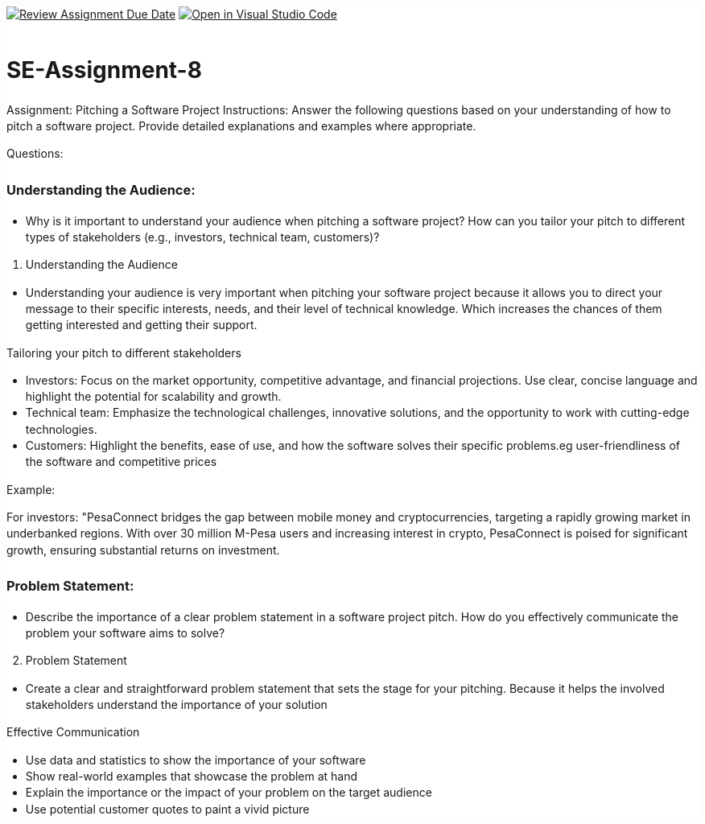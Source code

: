 [![Review Assignment Due Date](https://classroom.github.com/assets/deadline-readme-button-22041afd0340ce965d47ae6ef1cefeee28c7c493a6346c4f15d667ab976d596c.svg)](https://classroom.github.com/a/4bgukiqw)
[![Open in Visual Studio Code](https://classroom.github.com/assets/open-in-vscode-2e0aaae1b6195c2367325f4f02e2d04e9abb55f0b24a779b69b11b9e10269abc.svg)](https://classroom.github.com/online_ide?assignment_repo_id=15306337&assignment_repo_type=AssignmentRepo)
# SE-Assignment-8
 Assignment: Pitching a Software Project
 Instructions:
Answer the following questions based on your understanding of how to pitch a software project. Provide detailed explanations and examples where appropriate.

 Questions:

### Understanding the Audience: ###
   - Why is it important to understand your audience when pitching a software project? How can you tailor your pitch to different types of stakeholders (e.g., investors, technical team, customers)?
1. Understanding the Audience
- Understanding your audience is very important when pitching your software project because it allows you to direct your message to their specific interests, needs, and their level of technical knowledge. Which increases the chances of them getting interested and getting their support.

Tailoring your pitch to different stakeholders

- Investors: Focus on the market opportunity, competitive advantage, and financial projections. Use clear, concise language and highlight the potential for scalability and growth.
- Technical team: Emphasize the technological challenges, innovative solutions, and the opportunity to work with cutting-edge technologies.
- Customers: Highlight the benefits, ease of use, and how the software solves their specific problems.eg user-friendliness of the software and competitive prices

Example: 

For investors: "PesaConnect bridges the gap between mobile money and cryptocurrencies, targeting a rapidly growing market in underbanked regions. With over 30 million M-Pesa users and increasing interest in crypto, PesaConnect is poised for significant growth, ensuring substantial returns on investment.



### Problem Statement: ###
   - Describe the importance of a clear problem statement in a software project pitch. How do you effectively communicate the problem your software aims to solve?

2. Problem Statement
- Create a clear and straightforward problem statement that sets the stage for your pitching. Because it helps the involved stakeholders understand the importance of your solution 

Effective Communication
   - Use data and statistics to show the importance of your software
   - Show real-world examples that showcase the problem at hand
   - Explain the importance or the impact of your problem on the target audience
   - Use potential customer quotes to paint a vivid picture
